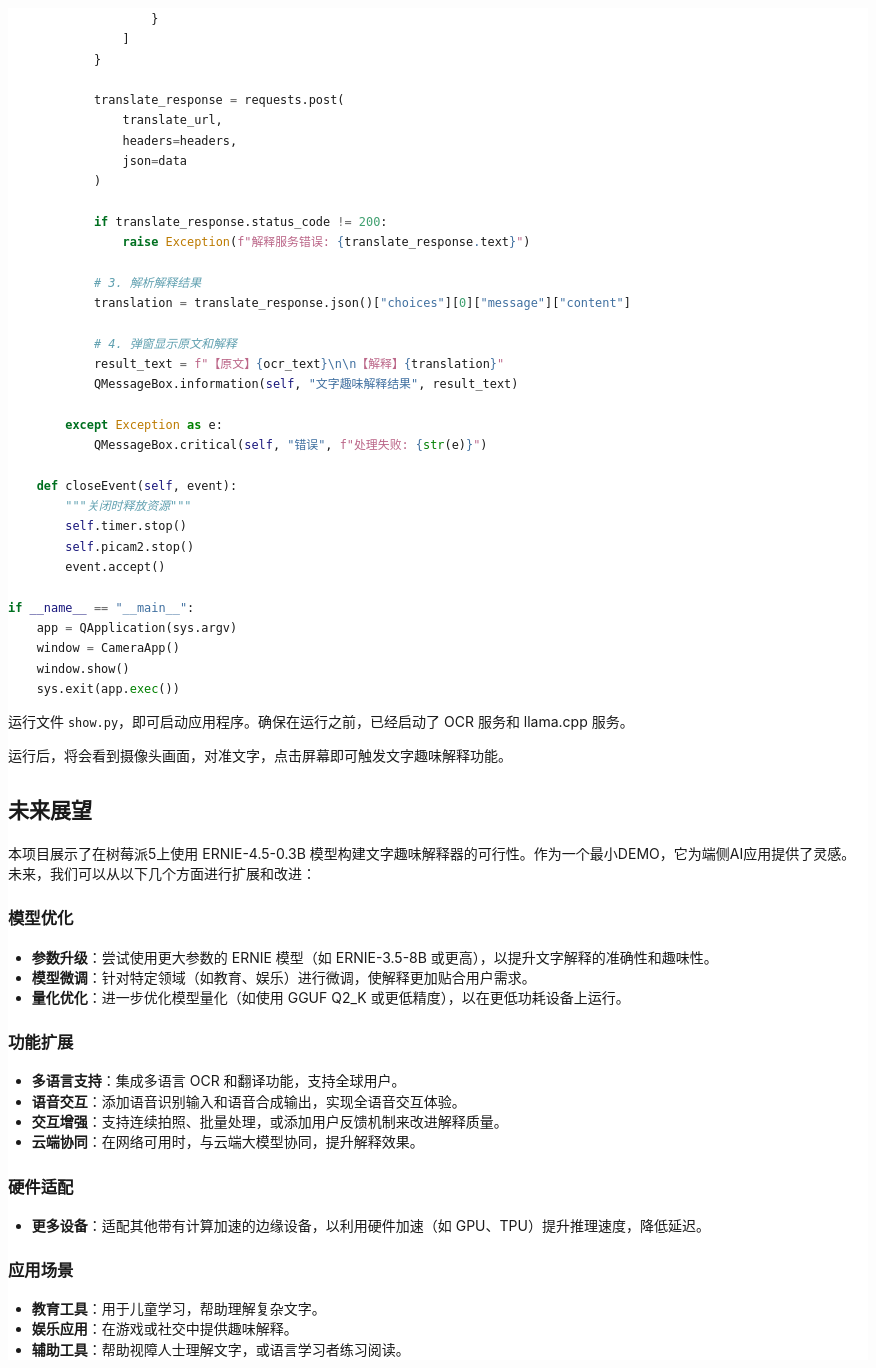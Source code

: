```python
                    }
                ]
            }
            
            translate_response = requests.post(
                translate_url, 
                headers=headers, 
                json=data
            )
            
            if translate_response.status_code != 200:
                raise Exception(f"解释服务错误: {translate_response.text}")
            
            # 3. 解析解释结果
            translation = translate_response.json()["choices"][0]["message"]["content"]
            
            # 4. 弹窗显示原文和解释
            result_text = f"【原文】{ocr_text}\n\n【解释】{translation}"
            QMessageBox.information(self, "文字趣味解释结果", result_text)
        
        except Exception as e:
            QMessageBox.critical(self, "错误", f"处理失败: {str(e)}")
    
    def closeEvent(self, event):
        """关闭时释放资源"""
        self.timer.stop()
        self.picam2.stop()
        event.accept()

if __name__ == "__main__":
    app = QApplication(sys.argv)
    window = CameraApp()
    window.show()
    sys.exit(app.exec())
```

运行文件 `show.py`，即可启动应用程序。确保在运行之前，已经启动了 OCR 服务和 llama.cpp 服务。


运行后，将会看到摄像头画面，对准文字，点击屏幕即可触发文字趣味解释功能。

## 未来展望

本项目展示了在树莓派5上使用 ERNIE-4.5-0.3B 模型构建文字趣味解释器的可行性。作为一个最小DEMO，它为端侧AI应用提供了灵感。未来，我们可以从以下几个方面进行扩展和改进：

### 模型优化
- **参数升级**：尝试使用更大参数的 ERNIE 模型（如 ERNIE-3.5-8B 或更高），以提升文字解释的准确性和趣味性。
- **模型微调**：针对特定领域（如教育、娱乐）进行微调，使解释更加贴合用户需求。
- **量化优化**：进一步优化模型量化（如使用 GGUF Q2_K 或更低精度），以在更低功耗设备上运行。

### 功能扩展
- **多语言支持**：集成多语言 OCR 和翻译功能，支持全球用户。
- **语音交互**：添加语音识别输入和语音合成输出，实现全语音交互体验。
- **交互增强**：支持连续拍照、批量处理，或添加用户反馈机制来改进解释质量。
- **云端协同**：在网络可用时，与云端大模型协同，提升解释效果。

### 硬件适配
- **更多设备**：适配其他带有计算加速的边缘设备，以利用硬件加速（如 GPU、TPU）提升推理速度，降低延迟。

### 应用场景
- **教育工具**：用于儿童学习，帮助理解复杂文字。
- **娱乐应用**：在游戏或社交中提供趣味解释。
- **辅助工具**：帮助视障人士理解文字，或语言学习者练习阅读。

